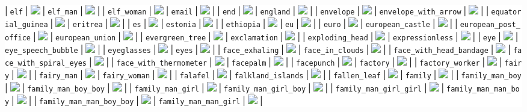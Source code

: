 | `elf` | <img width="20" src="https://github.githubassets.com/images/icons/emoji/unicode/1f9dd.png?v8"> | `elf_man` | <img width="20" src="https://github.githubassets.com/images/icons/emoji/unicode/1f9dd-2642.png?v8"> |
| `elf_woman` | <img width="20" src="https://github.githubassets.com/images/icons/emoji/unicode/1f9dd-2640.png?v8"> | `email` | <img width="20" src="https://github.githubassets.com/images/icons/emoji/unicode/1f4e7.png?v8"> |
| `end` | <img width="20" src="https://github.githubassets.com/images/icons/emoji/unicode/1f51a.png?v8"> | `england` | <img width="20" src="https://github.githubassets.com/images/icons/emoji/unicode/1f3f4-e0067-e0062-e0065-e006e-e0067-e007f.png?v8"> |
| `envelope` | <img width="20" src="https://github.githubassets.com/images/icons/emoji/unicode/2709.png?v8"> | `envelope_with_arrow` | <img width="20" src="https://github.githubassets.com/images/icons/emoji/unicode/1f4e9.png?v8"> |
| `equatorial_guinea` | <img width="20" src="https://github.githubassets.com/images/icons/emoji/unicode/1f1ec-1f1f6.png?v8"> | `eritrea` | <img width="20" src="https://github.githubassets.com/images/icons/emoji/unicode/1f1ea-1f1f7.png?v8"> |
| `es` | <img width="20" src="https://github.githubassets.com/images/icons/emoji/unicode/1f1ea-1f1f8.png?v8"> | `estonia` | <img width="20" src="https://github.githubassets.com/images/icons/emoji/unicode/1f1ea-1f1ea.png?v8"> |
| `ethiopia` | <img width="20" src="https://github.githubassets.com/images/icons/emoji/unicode/1f1ea-1f1f9.png?v8"> | `eu` | <img width="20" src="https://github.githubassets.com/images/icons/emoji/unicode/1f1ea-1f1fa.png?v8"> |
| `euro` | <img width="20" src="https://github.githubassets.com/images/icons/emoji/unicode/1f4b6.png?v8"> | `european_castle` | <img width="20" src="https://github.githubassets.com/images/icons/emoji/unicode/1f3f0.png?v8"> |
| `european_post_office` | <img width="20" src="https://github.githubassets.com/images/icons/emoji/unicode/1f3e4.png?v8"> | `european_union` | <img width="20" src="https://github.githubassets.com/images/icons/emoji/unicode/1f1ea-1f1fa.png?v8"> |
| `evergreen_tree` | <img width="20" src="https://github.githubassets.com/images/icons/emoji/unicode/1f332.png?v8"> | `exclamation` | <img width="20" src="https://github.githubassets.com/images/icons/emoji/unicode/2757.png?v8"> |
| `exploding_head` | <img width="20" src="https://github.githubassets.com/images/icons/emoji/unicode/1f92f.png?v8"> | `expressionless` | <img width="20" src="https://github.githubassets.com/images/icons/emoji/unicode/1f611.png?v8"> |
| `eye` | <img width="20" src="https://github.githubassets.com/images/icons/emoji/unicode/1f441.png?v8"> | `eye_speech_bubble` | <img width="20" src="https://github.githubassets.com/images/icons/emoji/unicode/1f441-1f5e8.png?v8"> |
| `eyeglasses` | <img width="20" src="https://github.githubassets.com/images/icons/emoji/unicode/1f453.png?v8"> | `eyes` | <img width="20" src="https://github.githubassets.com/images/icons/emoji/unicode/1f440.png?v8"> |
| `face_exhaling` | <img width="20" src="https://github.githubassets.com/images/icons/emoji/unicode/1f62e-1f4a8.png?v8"> | `face_in_clouds` | <img width="20" src="https://github.githubassets.com/images/icons/emoji/unicode/1f636-1f32b.png?v8"> |
| `face_with_head_bandage` | <img width="20" src="https://github.githubassets.com/images/icons/emoji/unicode/1f915.png?v8"> | `face_with_spiral_eyes` | <img width="20" src="https://github.githubassets.com/images/icons/emoji/unicode/1f635-1f4ab.png?v8"> |
| `face_with_thermometer` | <img width="20" src="https://github.githubassets.com/images/icons/emoji/unicode/1f912.png?v8"> | `facepalm` | <img width="20" src="https://github.githubassets.com/images/icons/emoji/unicode/1f926.png?v8"> |
| `facepunch` | <img width="20" src="https://github.githubassets.com/images/icons/emoji/unicode/1f44a.png?v8"> | `factory` | <img width="20" src="https://github.githubassets.com/images/icons/emoji/unicode/1f3ed.png?v8"> |
| `factory_worker` | <img width="20" src="https://github.githubassets.com/images/icons/emoji/unicode/1f9d1-1f3ed.png?v8"> | `fairy` | <img width="20" src="https://github.githubassets.com/images/icons/emoji/unicode/1f9da.png?v8"> |
| `fairy_man` | <img width="20" src="https://github.githubassets.com/images/icons/emoji/unicode/1f9da-2642.png?v8"> | `fairy_woman` | <img width="20" src="https://github.githubassets.com/images/icons/emoji/unicode/1f9da-2640.png?v8"> |
| `falafel` | <img width="20" src="https://github.githubassets.com/images/icons/emoji/unicode/1f9c6.png?v8"> | `falkland_islands` | <img width="20" src="https://github.githubassets.com/images/icons/emoji/unicode/1f1eb-1f1f0.png?v8"> |
| `fallen_leaf` | <img width="20" src="https://github.githubassets.com/images/icons/emoji/unicode/1f342.png?v8"> | `family` | <img width="20" src="https://github.githubassets.com/images/icons/emoji/unicode/1f46a.png?v8"> |
| `family_man_boy` | <img width="20" src="https://github.githubassets.com/images/icons/emoji/unicode/1f468-1f466.png?v8"> | `family_man_boy_boy` | <img width="20" src="https://github.githubassets.com/images/icons/emoji/unicode/1f468-1f466-1f466.png?v8"> |
| `family_man_girl` | <img width="20" src="https://github.githubassets.com/images/icons/emoji/unicode/1f468-1f467.png?v8"> | `family_man_girl_boy` | <img width="20" src="https://github.githubassets.com/images/icons/emoji/unicode/1f468-1f467-1f466.png?v8"> |
| `family_man_girl_girl` | <img width="20" src="https://github.githubassets.com/images/icons/emoji/unicode/1f468-1f467-1f467.png?v8"> | `family_man_man_boy` | <img width="20" src="https://github.githubassets.com/images/icons/emoji/unicode/1f468-1f468-1f466.png?v8"> |
| `family_man_man_boy_boy` | <img width="20" src="https://github.githubassets.com/images/icons/emoji/unicode/1f468-1f468-1f466-1f466.png?v8"> | `family_man_man_girl` | <img width="20" src="https://github.githubassets.com/images/icons/emoji/unicode/1f468-1f468-1f467.png?v8"> |